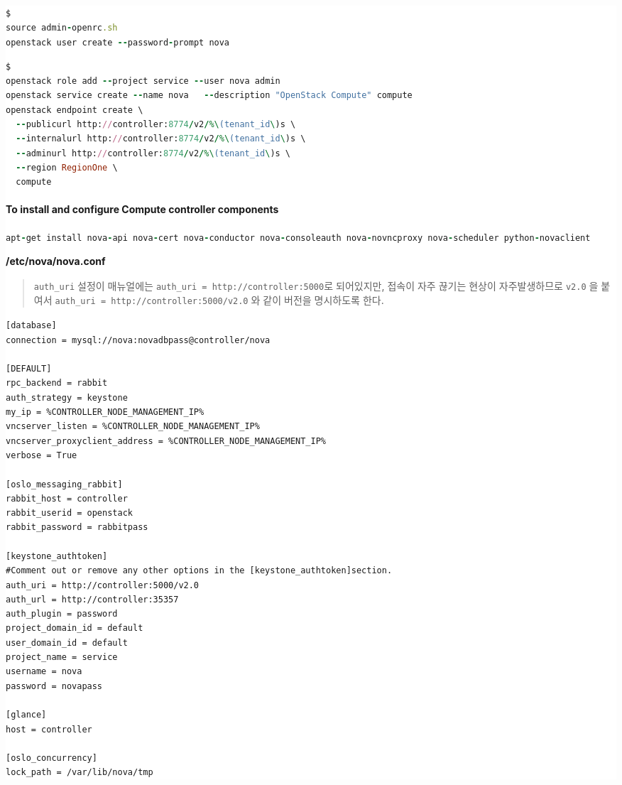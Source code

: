 ```ruby
$
source admin-openrc.sh
openstack user create --password-prompt nova
```

```ruby
$
openstack role add --project service --user nova admin
openstack service create --name nova   --description "OpenStack Compute" compute
openstack endpoint create \
  --publicurl http://controller:8774/v2/%\(tenant_id\)s \
  --internalurl http://controller:8774/v2/%\(tenant_id\)s \
  --adminurl http://controller:8774/v2/%\(tenant_id\)s \
  --region RegionOne \
  compute
```

#### To install and configure Compute controller components
```ruby
apt-get install nova-api nova-cert nova-conductor nova-consoleauth nova-novncproxy nova-scheduler python-novaclient
```

**/etc/nova/nova.conf**
> `auth_uri` 설정이 매뉴얼에는 `auth_uri = http://controller:5000`로 되어있지만, 접속이 자주 끊기는 현상이 자주발생하므로 `v2.0` 을 붙여서 `auth_uri = http://controller:5000/v2.0` 와 같이 버전을 명시하도록 한다.

```
[database]
connection = mysql://nova:novadbpass@controller/nova

[DEFAULT]
rpc_backend = rabbit
auth_strategy = keystone
my_ip = %CONTROLLER_NODE_MANAGEMENT_IP%
vncserver_listen = %CONTROLLER_NODE_MANAGEMENT_IP%
vncserver_proxyclient_address = %CONTROLLER_NODE_MANAGEMENT_IP%
verbose = True

[oslo_messaging_rabbit]
rabbit_host = controller
rabbit_userid = openstack
rabbit_password = rabbitpass

[keystone_authtoken]
#Comment out or remove any other options in the [keystone_authtoken]section.
auth_uri = http://controller:5000/v2.0
auth_url = http://controller:35357
auth_plugin = password
project_domain_id = default
user_domain_id = default
project_name = service
username = nova
password = novapass

[glance]
host = controller

[oslo_concurrency]
lock_path = /var/lib/nova/tmp
```
